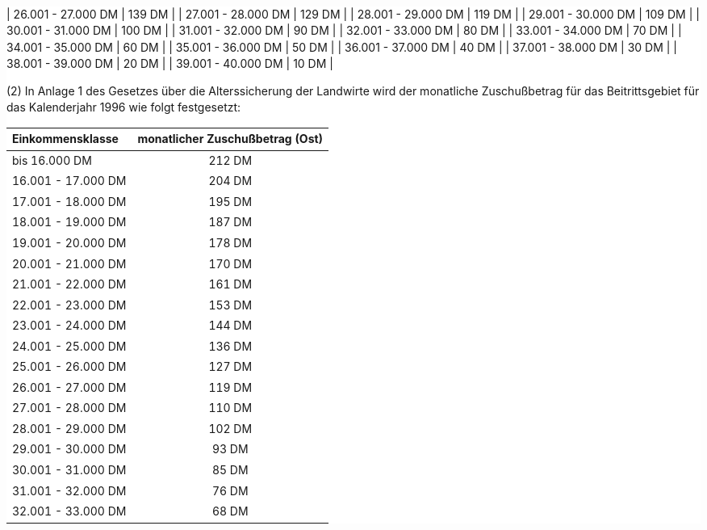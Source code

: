 | 26.001 - 27.000 DM |          139 DM           |
| 27.001 - 28.000 DM |          129 DM           |
| 28.001 - 29.000 DM |          119 DM           |
| 29.001 - 30.000 DM |          109 DM           |
| 30.001 - 31.000 DM |          100 DM           |
| 31.001 - 32.000 DM |           90 DM           |
| 32.001 - 33.000 DM |           80 DM           |
| 33.001 - 34.000 DM |           70 DM           |
| 34.001 - 35.000 DM |           60 DM           |
| 35.001 - 36.000 DM |           50 DM           |
| 36.001 - 37.000 DM |           40 DM           |
| 37.001 - 38.000 DM |           30 DM           |
| 38.001 - 39.000 DM |           20 DM           |
| 39.001 - 40.000 DM |           10 DM           |

</div>

<div class="jurAbsatz">

(2) In Anlage 1 des Gesetzes über die Alterssicherung der Landwirte wird
der monatliche Zuschußbetrag für das Beitrittsgebiet für das
Kalenderjahr 1996 wie folgt festgesetzt:  

| Einkommensklasse   | monatlicher Zuschußbetrag (Ost) |
| :----------------- | :-----------------------------: |
| bis 16.000 DM      |             212 DM              |
| 16.001 - 17.000 DM |             204 DM              |
| 17.001 - 18.000 DM |             195 DM              |
| 18.001 - 19.000 DM |             187 DM              |
| 19.001 - 20.000 DM |             178 DM              |
| 20.001 - 21.000 DM |             170 DM              |
| 21.001 - 22.000 DM |             161 DM              |
| 22.001 - 23.000 DM |             153 DM              |
| 23.001 - 24.000 DM |             144 DM              |
| 24.001 - 25.000 DM |             136 DM              |
| 25.001 - 26.000 DM |             127 DM              |
| 26.001 - 27.000 DM |             119 DM              |
| 27.001 - 28.000 DM |             110 DM              |
| 28.001 - 29.000 DM |             102 DM              |
| 29.001 - 30.000 DM |              93 DM              |
| 30.001 - 31.000 DM |              85 DM              |
| 31.001 - 32.000 DM |              76 DM              |
| 32.001 - 33.000 DM |              68 DM              |